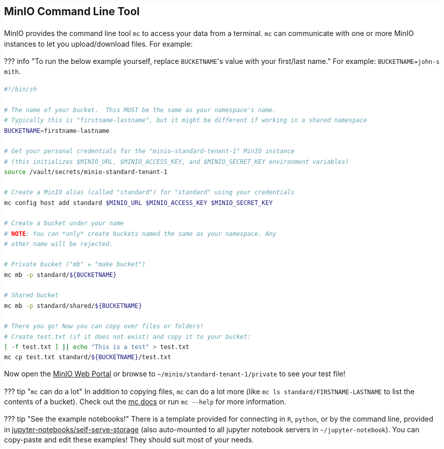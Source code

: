 ## MinIO Command Line Tool

MinIO provides the command line tool `mc` to access your data from a terminal.
`mc` can communicate with one or more MinIO instances to let you upload/download
files. For example:


??? info "To run the below example yourself, replace `BUCKETNAME`'s value with your first/last name."
    For example: `BUCKETNAME=john-smith`.

```sh
#!/bin/sh

# The name of your bucket.  This MUST be the same as your namespace's name.
# Typically this is "firstname-lastname", but it might be different if working in a shared namespace
BUCKETNAME=firstname-lastname

# Get your personal credentials for the "minio-standard-tenant-1" MinIO instance
# (this initializes $MINIO_URL, $MINIO_ACCESS_KEY, and $MINIO_SECRET_KEY environment variables)
source /vault/secrets/minio-standard-tenant-1

# Create a MinIO alias (called "standard") for "standard" using your credentials
mc config host add standard $MINIO_URL $MINIO_ACCESS_KEY $MINIO_SECRET_KEY

# Create a bucket under your name
# NOTE: You can *only* create buckets named the same as your namespace. Any
# other name will be rejected.

# Private bucket ("mb" = "make bucket")
mc mb -p standard/${BUCKETNAME}

# Shared bucket
mc mb -p standard/shared/${BUCKETNAME}

# There you go! Now you can copy over files or folders!
# Create test.txt (if it does not exist) and copy it to your bucket:
[ -f test.txt ] || echo "This is a test" > test.txt
mc cp test.txt standard/${BUCKETNAME}/test.txt
```

Now open the [MinIO Web Portal](#minio-web-portal) or browse to
`~/minio/standard-tenant-1/private` to see your test file!


??? tip "`mc` can do a lot"
    In addition to copying files, `mc` can do a lot more (like `mc ls standard/FIRSTNAME-LASTNAME` to list the contents of a bucket).  Check out the [mc docs](https://docs.min.io/docs/minio-client-complete-guide.html) or run `mc --help` for more information.


??? tip "See the example notebooks!"
    There is a template provided for connecting in `R`, `python`, or by the
    command line, provided in [jupyter-notebooks/self-serve-storage](https://github.com/StatCan/jupyter-notebooks/tree/master/self-serve-storage) (also auto-mounted to all jupyter notebook servers in `~/jupyter-notebook`). You can
    copy-paste and edit these examples! They should suit most of your needs.
